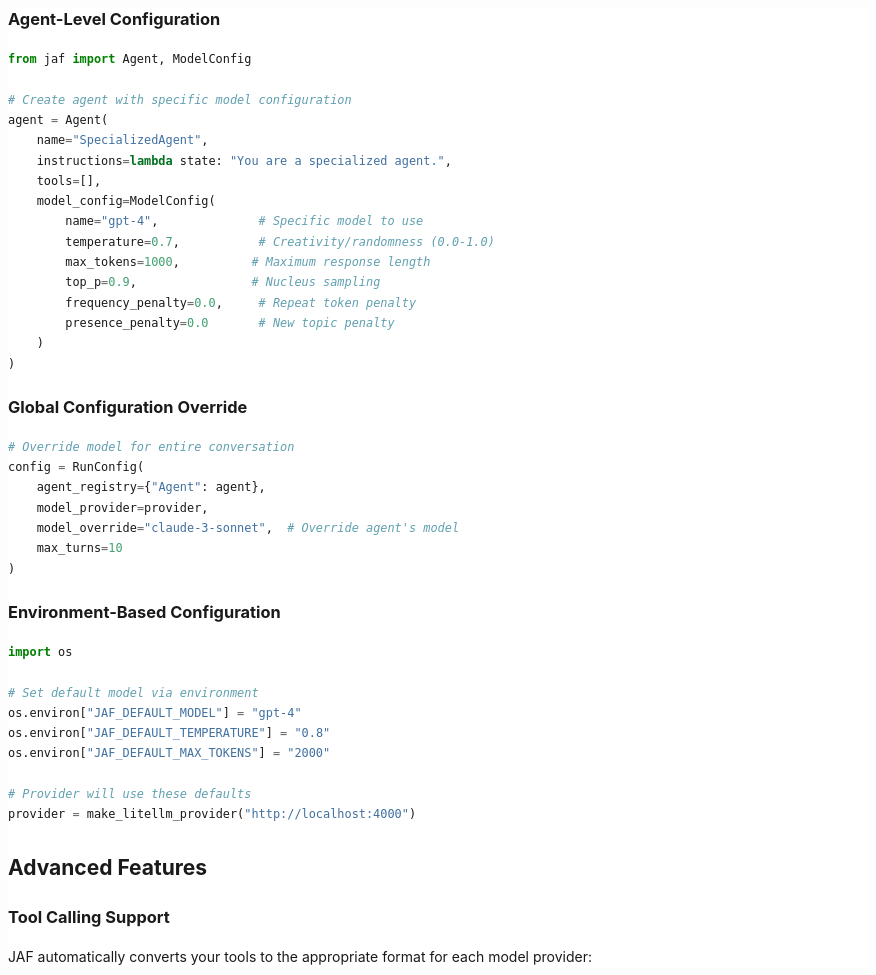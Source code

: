 ### Agent-Level Configuration

```python
from jaf import Agent, ModelConfig

# Create agent with specific model configuration
agent = Agent(
    name="SpecializedAgent",
    instructions=lambda state: "You are a specialized agent.",
    tools=[],
    model_config=ModelConfig(
        name="gpt-4",              # Specific model to use
        temperature=0.7,           # Creativity/randomness (0.0-1.0)
        max_tokens=1000,          # Maximum response length
        top_p=0.9,                # Nucleus sampling
        frequency_penalty=0.0,     # Repeat token penalty
        presence_penalty=0.0       # New topic penalty
    )
)
```

### Global Configuration Override

```python
# Override model for entire conversation
config = RunConfig(
    agent_registry={"Agent": agent},
    model_provider=provider,
    model_override="claude-3-sonnet",  # Override agent's model
    max_turns=10
)
```

### Environment-Based Configuration

```python
import os

# Set default model via environment
os.environ["JAF_DEFAULT_MODEL"] = "gpt-4"
os.environ["JAF_DEFAULT_TEMPERATURE"] = "0.8"
os.environ["JAF_DEFAULT_MAX_TOKENS"] = "2000"

# Provider will use these defaults
provider = make_litellm_provider("http://localhost:4000")
```

## Advanced Features

### Tool Calling Support

JAF automatically converts your tools to the appropriate format for each model provider:
